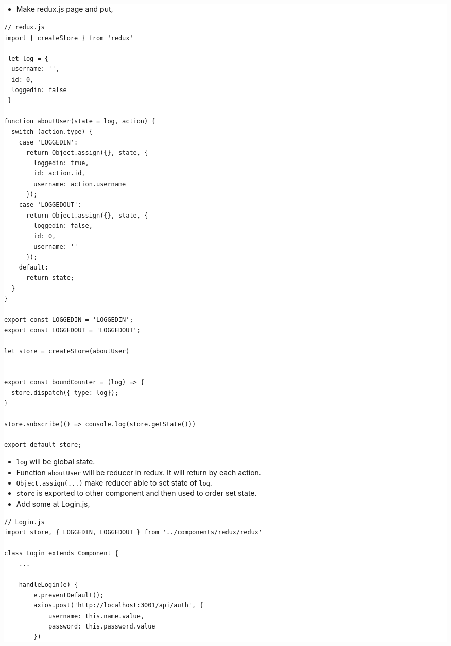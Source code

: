 * Make redux.js page and put,

~~~
// redux.js
import { createStore } from 'redux'

 let log = {
  username: '',
  id: 0,  
  loggedin: false
 }

function aboutUser(state = log, action) {
  switch (action.type) {
    case 'LOGGEDIN':
      return Object.assign({}, state, {
        loggedin: true,
        id: action.id,
        username: action.username
      });
    case 'LOGGEDOUT':
      return Object.assign({}, state, {
        loggedin: false,
        id: 0,
        username: ''
      });
    default:
      return state;
  }
}

export const LOGGEDIN = 'LOGGEDIN';
export const LOGGEDOUT = 'LOGGEDOUT';

let store = createStore(aboutUser)


export const boundCounter = (log) => {
  store.dispatch({ type: log});
}

store.subscribe(() => console.log(store.getState()))

export default store;
~~~

* `log` will be global state.
* Function `aboutUser` will be reducer in redux. It will return by each action.
* `Object.assign(...)` make reducer able to set state of `log`.
* `store` is exported to other component and then used to order set state.
* Add some at Login.js,

~~~
// Login.js
import store, { LOGGEDIN, LOGGEDOUT } from '../components/redux/redux'

class Login extends Component {
    ...

    handleLogin(e) {
        e.preventDefault();
        axios.post('http://localhost:3001/api/auth', {
            username: this.name.value,
            password: this.password.value
        })            
~~~